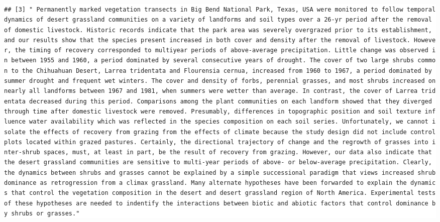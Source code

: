     ## [3] " Permanently marked vegetation transects in Big Bend National Park, Texas, USA were monitored to follow temporal dynamics of desert grassland communities on a variety of landforms and soil types over a 26‐yr period after the removal of domestic livestock. Historic records indicate that the park area was severely overgrazed prior to its establishment, and our results show that the species present increased in both cover and density after the removal of livestock. However, the timing of recovery corresponded to multiyear periods of above‐average precipitation. Little change was observed in between 1955 and 1960, a period dominated by several consecutive years of drought. The cover of two large shrubs common to the Chihuahuan Desert, Larrea tridentata and Flourensia cernua, increased from 1960 to 1967, a period dominated by summer drought and frequent wet winters. The cover and density of forbs, perennial grasses, and most shrubs increased on nearly all landforms between 1967 and 1981, when summers were wetter than average. In contrast, the cover of Larrea tridentata decreased during this period. Comparisons among the plant communities on each landform showed that they diverged through time after domestic livestock were removed. Presumably, differences in topographic position and soil texture influence water availability which was reflected in the species composition on each soil series. Unfortunately, we cannot isolate the effects of recovery from grazing from the effects of climate because the study design did not include control plots located within grazed pastures. Certainly, the directional trajectory of change and the regrowth of grasses into inter‐shrub spaces, must, at least in part, be the result of recovery from grazing. However, our data also indicate that the desert grassland communities are sensitive to multi‐year periods of above‐ or below‐average precipitation. Clearly, the dynamics between shrubs and grasses cannot be explained by a simple successional paradigm that views increased shrub dominance as retrogression from a climax grassland. Many alternate hypotheses have been forwarded to explain the dynamics that control the vegetation composition in the desert and desert grassland region of North America. Experimental tests of these hypotheses are needed to indentify the interactions between biotic and abiotic factors that control dominance by shrubs or grasses."